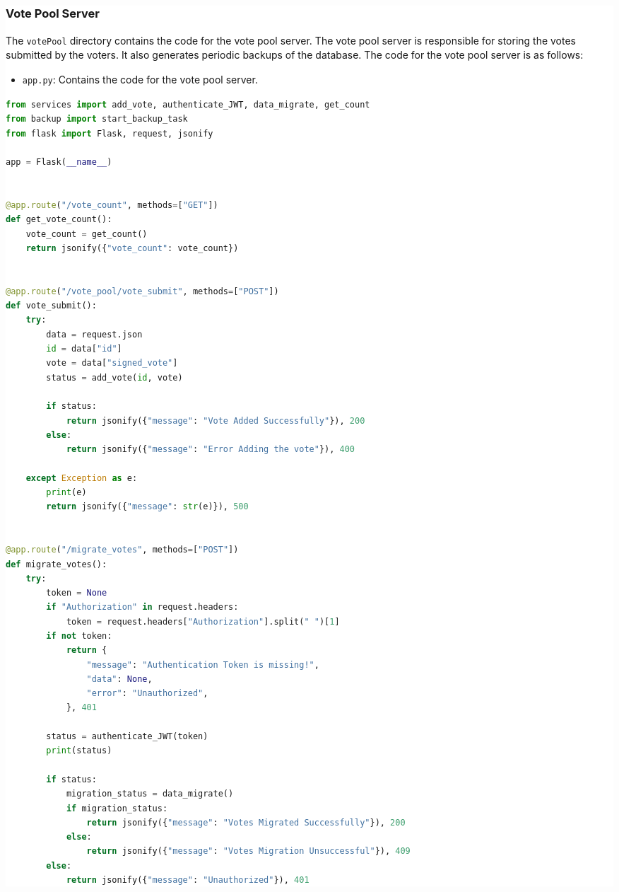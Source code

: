 ### Vote Pool Server

The `votePool` directory contains the code for the vote pool server. The vote pool server is responsible for storing the votes submitted by the voters. It also generates periodic backups of the database. The code for the vote pool server is as follows:

- `app.py`: Contains the code for the vote pool server.

```python
from services import add_vote, authenticate_JWT, data_migrate, get_count
from backup import start_backup_task
from flask import Flask, request, jsonify

app = Flask(__name__)


@app.route("/vote_count", methods=["GET"])
def get_vote_count():
    vote_count = get_count()
    return jsonify({"vote_count": vote_count})


@app.route("/vote_pool/vote_submit", methods=["POST"])
def vote_submit():
    try:
        data = request.json
        id = data["id"]
        vote = data["signed_vote"]
        status = add_vote(id, vote)

        if status:
            return jsonify({"message": "Vote Added Successfully"}), 200
        else:
            return jsonify({"message": "Error Adding the vote"}), 400

    except Exception as e:
        print(e)
        return jsonify({"message": str(e)}), 500


@app.route("/migrate_votes", methods=["POST"])
def migrate_votes():
    try:
        token = None
        if "Authorization" in request.headers:
            token = request.headers["Authorization"].split(" ")[1]
        if not token:
            return {
                "message": "Authentication Token is missing!",
                "data": None,
                "error": "Unauthorized",
            }, 401

        status = authenticate_JWT(token)
        print(status)

        if status:
            migration_status = data_migrate()
            if migration_status:
                return jsonify({"message": "Votes Migrated Successfully"}), 200
            else:
                return jsonify({"message": "Votes Migration Unsuccessful"}), 409
        else:
            return jsonify({"message": "Unauthorized"}), 401
```